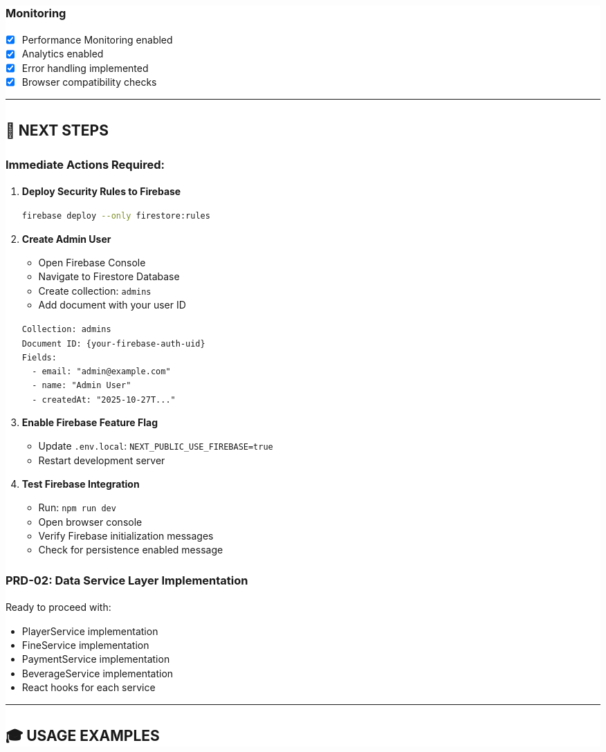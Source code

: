 ### Monitoring
- [x] Performance Monitoring enabled
- [x] Analytics enabled
- [x] Error handling implemented
- [x] Browser compatibility checks

---

## 🚀 NEXT STEPS

### Immediate Actions Required:

1. **Deploy Security Rules to Firebase**
   ```bash
   firebase deploy --only firestore:rules
   ```

2. **Create Admin User**
   - Open Firebase Console
   - Navigate to Firestore Database
   - Create collection: `admins`
   - Add document with your user ID
   ```
   Collection: admins
   Document ID: {your-firebase-auth-uid}
   Fields:
     - email: "admin@example.com"
     - name: "Admin User"
     - createdAt: "2025-10-27T..."
   ```

3. **Enable Firebase Feature Flag**
   - Update `.env.local`: `NEXT_PUBLIC_USE_FIREBASE=true`
   - Restart development server

4. **Test Firebase Integration**
   - Run: `npm run dev`
   - Open browser console
   - Verify Firebase initialization messages
   - Check for persistence enabled message

### PRD-02: Data Service Layer Implementation

Ready to proceed with:
- PlayerService implementation
- FineService implementation
- PaymentService implementation
- BeverageService implementation
- React hooks for each service

---

## 🎓 USAGE EXAMPLES
